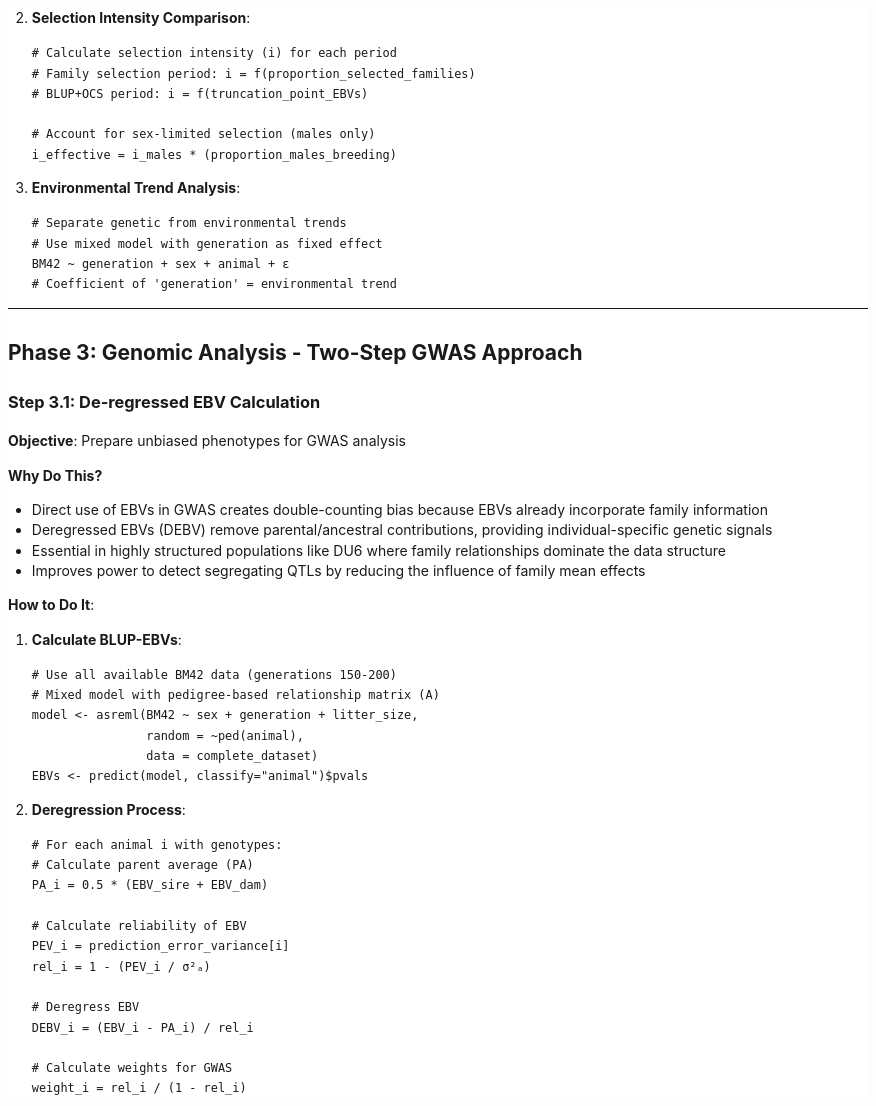 2. **Selection Intensity Comparison**:
   ```
   # Calculate selection intensity (i) for each period
   # Family selection period: i = f(proportion_selected_families)
   # BLUP+OCS period: i = f(truncation_point_EBVs)
   
   # Account for sex-limited selection (males only)
   i_effective = i_males * (proportion_males_breeding)
   ```

3. **Environmental Trend Analysis**:
   ```
   # Separate genetic from environmental trends
   # Use mixed model with generation as fixed effect
   BM42 ~ generation + sex + animal + ε
   # Coefficient of 'generation' = environmental trend
   ```

---

## Phase 3: Genomic Analysis - Two-Step GWAS Approach

### Step 3.1: De-regressed EBV Calculation
**Objective**: Prepare unbiased phenotypes for GWAS analysis

**Why Do This?**
- Direct use of EBVs in GWAS creates double-counting bias because EBVs already incorporate family information
- Deregressed EBVs (DEBV) remove parental/ancestral contributions, providing individual-specific genetic signals
- Essential in highly structured populations like DU6 where family relationships dominate the data structure
- Improves power to detect segregating QTLs by reducing the influence of family mean effects

**How to Do It**:
1. **Calculate BLUP-EBVs**:
   ```
   # Use all available BM42 data (generations 150-200)
   # Mixed model with pedigree-based relationship matrix (A)
   model <- asreml(BM42 ~ sex + generation + litter_size,
                   random = ~ped(animal),
                   data = complete_dataset)
   EBVs <- predict(model, classify="animal")$pvals
   ```

2. **Deregression Process**:
   ```
   # For each animal i with genotypes:
   # Calculate parent average (PA)
   PA_i = 0.5 * (EBV_sire + EBV_dam)
   
   # Calculate reliability of EBV
   PEV_i = prediction_error_variance[i]
   rel_i = 1 - (PEV_i / σ²ₐ)
   
   # Deregress EBV
   DEBV_i = (EBV_i - PA_i) / rel_i
   
   # Calculate weights for GWAS
   weight_i = rel_i / (1 - rel_i)
   ```
